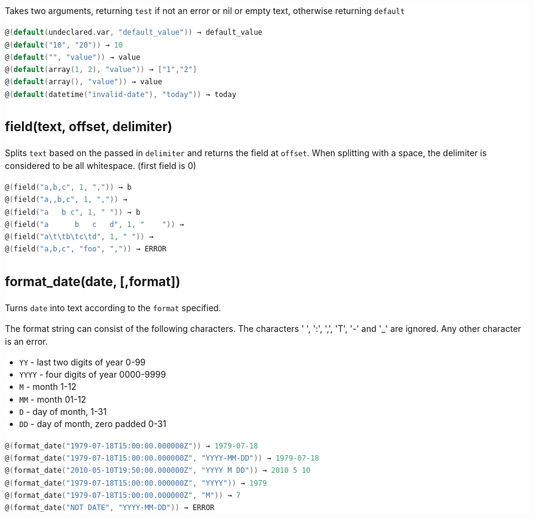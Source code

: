 Takes two arguments, returning `test` if not an error or nil or empty text, otherwise returning `default`


```objectivec
@(default(undeclared.var, "default_value")) → default_value
@(default("10", "20")) → 10
@(default("", "value")) → value
@(default(array(1, 2), "value")) → ["1","2"]
@(default(array(), "value")) → value
@(default(datetime("invalid-date"), "today")) → today
```

<a name="function:field"></a>

## field(text, offset, delimiter)

Splits `text` based on the passed in `delimiter` and returns the field at `offset`.  When splitting
with a space, the delimiter is considered to be all whitespace.  (first field is 0)


```objectivec
@(field("a,b,c", 1, ",")) → b
@(field("a,,b,c", 1, ",")) →
@(field("a   b c", 1, " ")) → b
@(field("a		b	c	d", 1, "	")) →
@(field("a\t\tb\tc\td", 1, " ")) →
@(field("a,b,c", "foo", ",")) → ERROR
```

<a name="function:format_date"></a>

## format_date(date, [,format])

Turns `date` into text according to the `format` specified.

The format string can consist of the following characters. The characters
' ', ':', ',', 'T', '-' and '_' are ignored. Any other character is an error.

* `YY`        - last two digits of year 0-99
* `YYYY`      - four digits of year 0000-9999
* `M`         - month 1-12
* `MM`        - month 01-12
* `D`         - day of month, 1-31
* `DD`        - day of month, zero padded 0-31


```objectivec
@(format_date("1979-07-18T15:00:00.000000Z")) → 1979-07-18
@(format_date("1979-07-18T15:00:00.000000Z", "YYYY-MM-DD")) → 1979-07-18
@(format_date("2010-05-10T19:50:00.000000Z", "YYYY M DD")) → 2010 5 10
@(format_date("1979-07-18T15:00:00.000000Z", "YYYY")) → 1979
@(format_date("1979-07-18T15:00:00.000000Z", "M")) → 7
@(format_date("NOT DATE", "YYYY-MM-DD")) → ERROR
```

<a name="function:format_datetime"></a>
